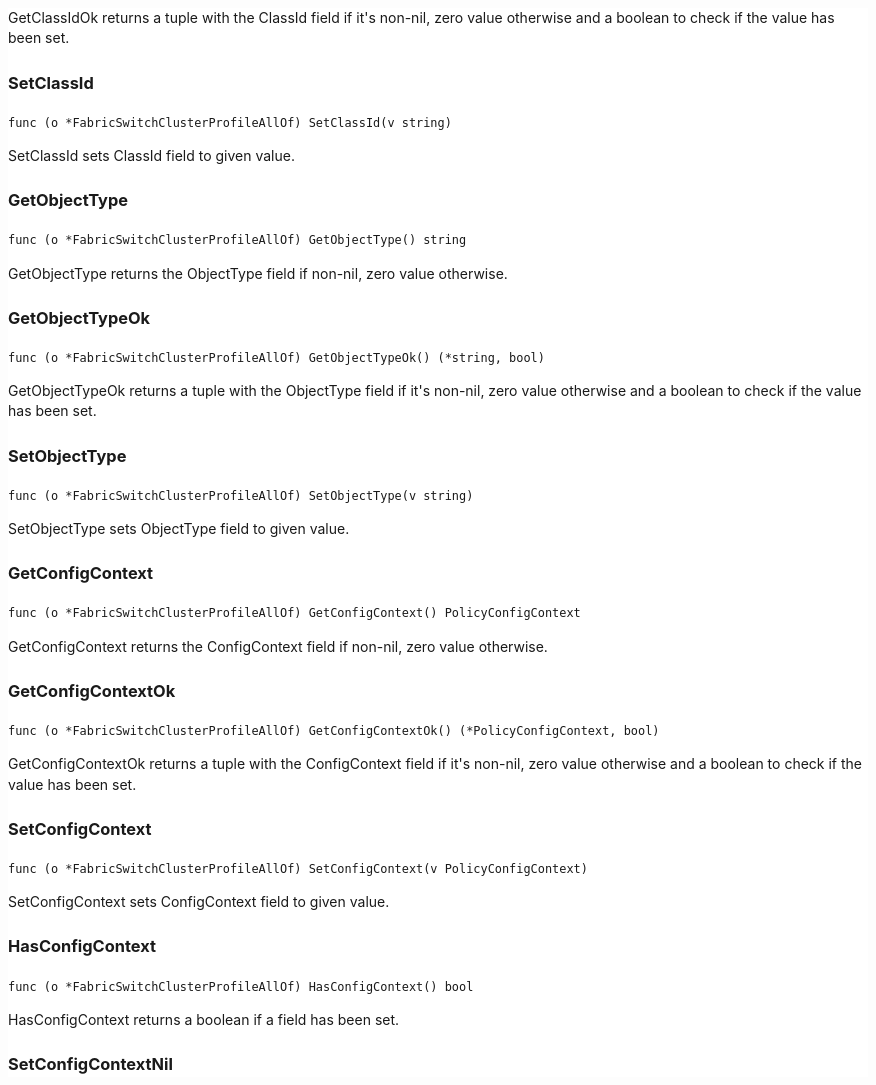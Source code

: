 GetClassIdOk returns a tuple with the ClassId field if it's non-nil, zero value otherwise
and a boolean to check if the value has been set.

### SetClassId

`func (o *FabricSwitchClusterProfileAllOf) SetClassId(v string)`

SetClassId sets ClassId field to given value.


### GetObjectType

`func (o *FabricSwitchClusterProfileAllOf) GetObjectType() string`

GetObjectType returns the ObjectType field if non-nil, zero value otherwise.

### GetObjectTypeOk

`func (o *FabricSwitchClusterProfileAllOf) GetObjectTypeOk() (*string, bool)`

GetObjectTypeOk returns a tuple with the ObjectType field if it's non-nil, zero value otherwise
and a boolean to check if the value has been set.

### SetObjectType

`func (o *FabricSwitchClusterProfileAllOf) SetObjectType(v string)`

SetObjectType sets ObjectType field to given value.


### GetConfigContext

`func (o *FabricSwitchClusterProfileAllOf) GetConfigContext() PolicyConfigContext`

GetConfigContext returns the ConfigContext field if non-nil, zero value otherwise.

### GetConfigContextOk

`func (o *FabricSwitchClusterProfileAllOf) GetConfigContextOk() (*PolicyConfigContext, bool)`

GetConfigContextOk returns a tuple with the ConfigContext field if it's non-nil, zero value otherwise
and a boolean to check if the value has been set.

### SetConfigContext

`func (o *FabricSwitchClusterProfileAllOf) SetConfigContext(v PolicyConfigContext)`

SetConfigContext sets ConfigContext field to given value.

### HasConfigContext

`func (o *FabricSwitchClusterProfileAllOf) HasConfigContext() bool`

HasConfigContext returns a boolean if a field has been set.

### SetConfigContextNil
